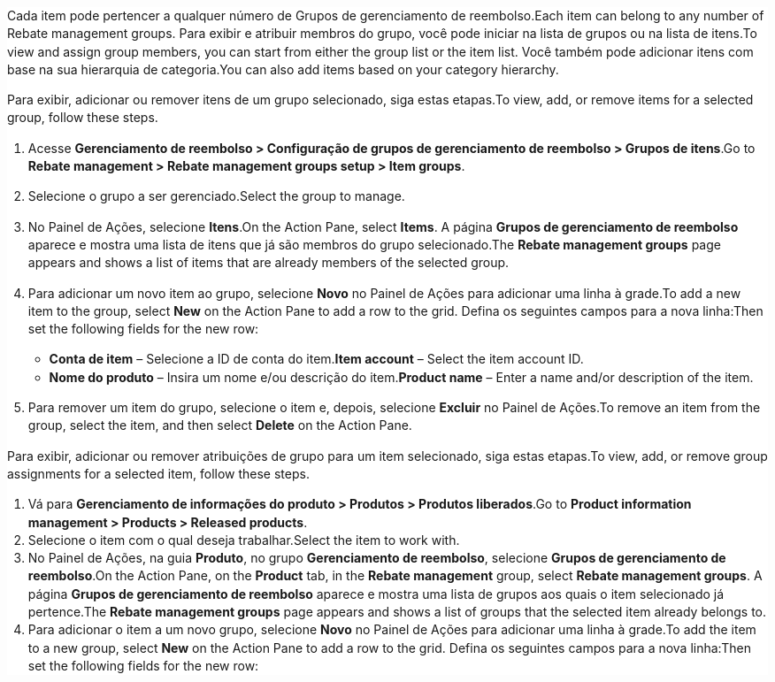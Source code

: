 <span data-ttu-id="8a7cc-185">Cada item pode pertencer a qualquer número de Grupos de gerenciamento de reembolso.</span><span class="sxs-lookup"><span data-stu-id="8a7cc-185">Each item can belong to any number of Rebate management groups.</span></span> <span data-ttu-id="8a7cc-186">Para exibir e atribuir membros do grupo, você pode iniciar na lista de grupos ou na lista de itens.</span><span class="sxs-lookup"><span data-stu-id="8a7cc-186">To view and assign group members, you can start from either the group list or the item list.</span></span> <span data-ttu-id="8a7cc-187">Você também pode adicionar itens com base na sua hierarquia de categoria.</span><span class="sxs-lookup"><span data-stu-id="8a7cc-187">You can also add items based on your category hierarchy.</span></span>

<span data-ttu-id="8a7cc-188">Para exibir, adicionar ou remover itens de um grupo selecionado, siga estas etapas.</span><span class="sxs-lookup"><span data-stu-id="8a7cc-188">To view, add, or remove items for a selected group, follow these steps.</span></span>

1. <span data-ttu-id="8a7cc-189">Acesse **Gerenciamento de reembolso \> Configuração de grupos de gerenciamento de reembolso \> Grupos de itens**.</span><span class="sxs-lookup"><span data-stu-id="8a7cc-189">Go to **Rebate management \> Rebate management groups setup \> Item groups**.</span></span>
1. <span data-ttu-id="8a7cc-190">Selecione o grupo a ser gerenciado.</span><span class="sxs-lookup"><span data-stu-id="8a7cc-190">Select the group to manage.</span></span>
1. <span data-ttu-id="8a7cc-191">No Painel de Ações, selecione **Itens**.</span><span class="sxs-lookup"><span data-stu-id="8a7cc-191">On the Action Pane, select **Items**.</span></span> <span data-ttu-id="8a7cc-192">A página **Grupos de gerenciamento de reembolso** aparece e mostra uma lista de itens que já são membros do grupo selecionado.</span><span class="sxs-lookup"><span data-stu-id="8a7cc-192">The **Rebate management groups** page appears and shows a list of items that are already members of the selected group.</span></span>
1. <span data-ttu-id="8a7cc-193">Para adicionar um novo item ao grupo, selecione **Novo** no Painel de Ações para adicionar uma linha à grade.</span><span class="sxs-lookup"><span data-stu-id="8a7cc-193">To add a new item to the group, select **New** on the Action Pane to add a row to the grid.</span></span> <span data-ttu-id="8a7cc-194">Defina os seguintes campos para a nova linha:</span><span class="sxs-lookup"><span data-stu-id="8a7cc-194">Then set the following fields for the new row:</span></span>

    - <span data-ttu-id="8a7cc-195">**Conta de item** – Selecione a ID de conta do item.</span><span class="sxs-lookup"><span data-stu-id="8a7cc-195">**Item account** – Select the item account ID.</span></span>
    - <span data-ttu-id="8a7cc-196">**Nome do produto** – Insira um nome e/ou descrição do item.</span><span class="sxs-lookup"><span data-stu-id="8a7cc-196">**Product name** – Enter a name and/or description of the item.</span></span>

1. <span data-ttu-id="8a7cc-197">Para remover um item do grupo, selecione o item e, depois, selecione **Excluir** no Painel de Ações.</span><span class="sxs-lookup"><span data-stu-id="8a7cc-197">To remove an item from the group, select the item, and then select **Delete** on the Action Pane.</span></span>

<span data-ttu-id="8a7cc-198">Para exibir, adicionar ou remover atribuições de grupo para um item selecionado, siga estas etapas.</span><span class="sxs-lookup"><span data-stu-id="8a7cc-198">To view, add, or remove group assignments for a selected item, follow these steps.</span></span>

1. <span data-ttu-id="8a7cc-199">Vá para **Gerenciamento de informações do produto \> Produtos \> Produtos liberados**.</span><span class="sxs-lookup"><span data-stu-id="8a7cc-199">Go to **Product information management \> Products \> Released products**.</span></span>
1. <span data-ttu-id="8a7cc-200">Selecione o item com o qual deseja trabalhar.</span><span class="sxs-lookup"><span data-stu-id="8a7cc-200">Select the item to work with.</span></span>
1. <span data-ttu-id="8a7cc-201">No Painel de Ações, na guia **Produto**, no grupo **Gerenciamento de reembolso**, selecione **Grupos de gerenciamento de reembolso**.</span><span class="sxs-lookup"><span data-stu-id="8a7cc-201">On the Action Pane, on the **Product** tab, in the **Rebate management** group, select **Rebate management groups**.</span></span> <span data-ttu-id="8a7cc-202">A página **Grupos de gerenciamento de reembolso** aparece e mostra uma lista de grupos aos quais o item selecionado já pertence.</span><span class="sxs-lookup"><span data-stu-id="8a7cc-202">The **Rebate management groups** page appears and shows a list of groups that the selected item already belongs to.</span></span>
1. <span data-ttu-id="8a7cc-203">Para adicionar o item a um novo grupo, selecione **Novo** no Painel de Ações para adicionar uma linha à grade.</span><span class="sxs-lookup"><span data-stu-id="8a7cc-203">To add the item to a new group, select **New** on the Action Pane to add a row to the grid.</span></span> <span data-ttu-id="8a7cc-204">Defina os seguintes campos para a nova linha:</span><span class="sxs-lookup"><span data-stu-id="8a7cc-204">Then set the following fields for the new row:</span></span>

